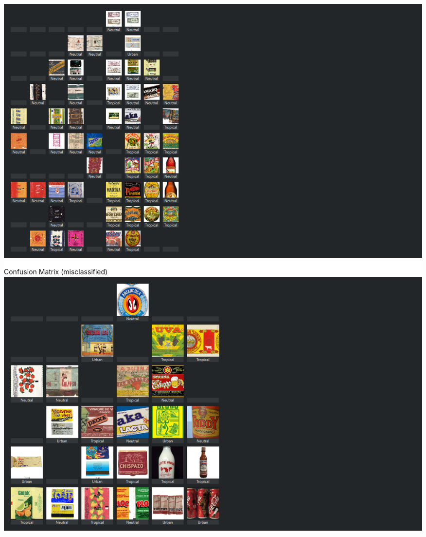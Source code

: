 ![Cultural Symbolism](https://raw.githubusercontent.com/vicnadu/digital-humanities/refs/heads/master/assets/images/Image%20Data/Process/Cultural%20Symbolism%20-%20Confusion%20Matrix%20(Correct).png)

Confusion Matrix (misclassified)
![Cultural Symbolism](https://raw.githubusercontent.com/vicnadu/digital-humanities/refs/heads/master/assets/images/Image%20Data/Process/Cultural%20Symbolism%20-%20Confusion%20Matrix%20(Misclassified).png)
